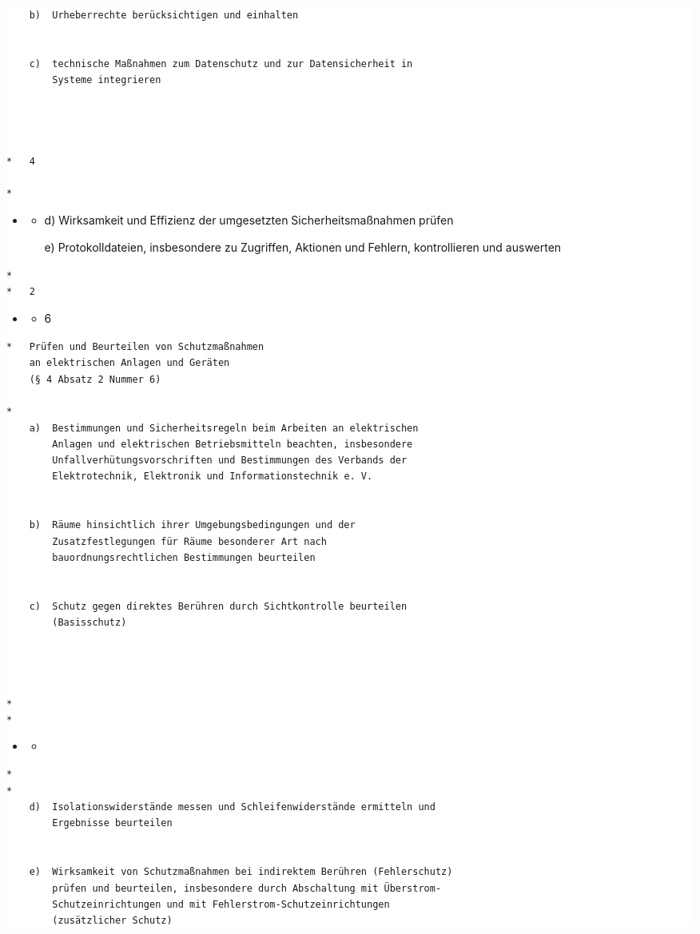 
        b)  Urheberrechte berücksichtigen und einhalten


        c)  technische Maßnahmen zum Datenschutz und zur Datensicherheit in
            Systeme integrieren




    *   4

    *

*    *
        d)  Wirksamkeit und Effizienz der umgesetzten Sicherheitsmaßnahmen prüfen


        e)  Protokolldateien, insbesondere zu Zugriffen, Aktionen und Fehlern,
            kontrollieren und auswerten




    *
    *   2


*    *   6

    *   Prüfen und Beurteilen von Schutzmaßnahmen
        an elektrischen Anlagen und Geräten
        (§ 4 Absatz 2 Nummer 6)

    *
        a)  Bestimmungen und Sicherheitsregeln beim Arbeiten an elektrischen
            Anlagen und elektrischen Betriebsmitteln beachten, insbesondere
            Unfallverhütungsvorschriften und Bestimmungen des Verbands der
            Elektrotechnik, Elektronik und Informationstechnik e. V.


        b)  Räume hinsichtlich ihrer Umgebungsbedingungen und der
            Zusatzfestlegungen für Räume besonderer Art nach
            bauordnungsrechtlichen Bestimmungen beurteilen


        c)  Schutz gegen direktes Berühren durch Sichtkontrolle beurteilen
            (Basisschutz)




    *
    *

*    *
    *
    *
        d)  Isolationswiderstände messen und Schleifenwiderstände ermitteln und
            Ergebnisse beurteilen


        e)  Wirksamkeit von Schutzmaßnahmen bei indirektem Berühren (Fehlerschutz)
            prüfen und beurteilen, insbesondere durch Abschaltung mit Überstrom-
            Schutzeinrichtungen und mit Fehlerstrom-Schutzeinrichtungen
            (zusätzlicher Schutz)
